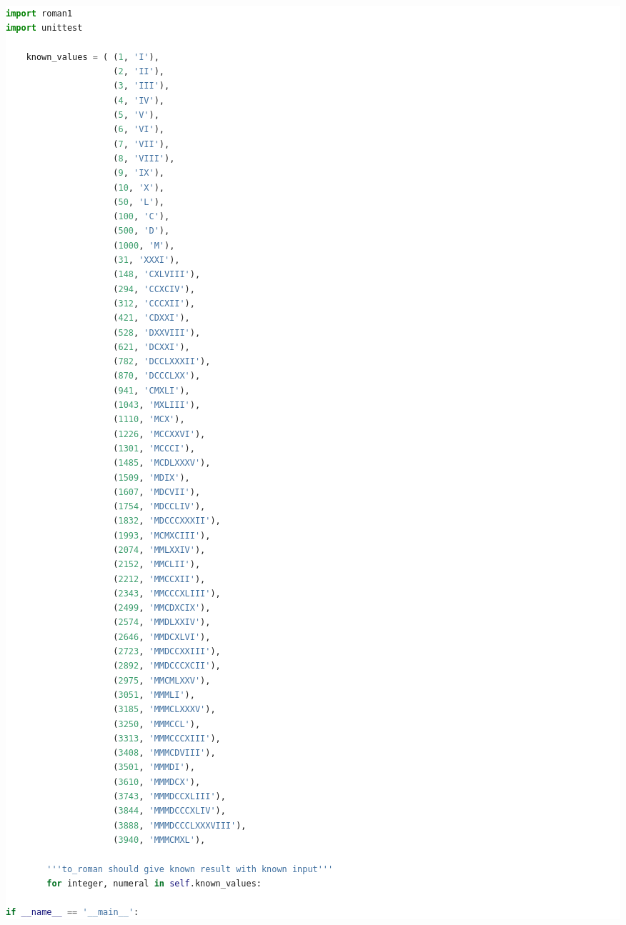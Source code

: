 ```py
import roman1
import unittest

    known_values = ( (1, 'I'),
                     (2, 'II'),
                     (3, 'III'),
                     (4, 'IV'),
                     (5, 'V'),
                     (6, 'VI'),
                     (7, 'VII'),
                     (8, 'VIII'),
                     (9, 'IX'),
                     (10, 'X'),
                     (50, 'L'),
                     (100, 'C'),
                     (500, 'D'),
                     (1000, 'M'),
                     (31, 'XXXI'),
                     (148, 'CXLVIII'),
                     (294, 'CCXCIV'),
                     (312, 'CCCXII'),
                     (421, 'CDXXI'),
                     (528, 'DXXVIII'),
                     (621, 'DCXXI'),
                     (782, 'DCCLXXXII'),
                     (870, 'DCCCLXX'),
                     (941, 'CMXLI'),
                     (1043, 'MXLIII'),
                     (1110, 'MCX'),
                     (1226, 'MCCXXVI'),
                     (1301, 'MCCCI'),
                     (1485, 'MCDLXXXV'),
                     (1509, 'MDIX'),
                     (1607, 'MDCVII'),
                     (1754, 'MDCCLIV'),
                     (1832, 'MDCCCXXXII'),
                     (1993, 'MCMXCIII'),
                     (2074, 'MMLXXIV'),
                     (2152, 'MMCLII'),
                     (2212, 'MMCCXII'),
                     (2343, 'MMCCCXLIII'),
                     (2499, 'MMCDXCIX'),
                     (2574, 'MMDLXXIV'),
                     (2646, 'MMDCXLVI'),
                     (2723, 'MMDCCXXIII'),
                     (2892, 'MMDCCCXCII'),
                     (2975, 'MMCMLXXV'),
                     (3051, 'MMMLI'),
                     (3185, 'MMMCLXXXV'),
                     (3250, 'MMMCCL'),
                     (3313, 'MMMCCCXIII'),
                     (3408, 'MMMCDVIII'),
                     (3501, 'MMMDI'),
                     (3610, 'MMMDCX'),
                     (3743, 'MMMDCCXLIII'),
                     (3844, 'MMMDCCCXLIV'),
                     (3888, 'MMMDCCCLXXXVIII'),
                     (3940, 'MMMCMXL'),

        '''to_roman should give known result with known input'''
        for integer, numeral in self.known_values:

if __name__ == '__main__':
```